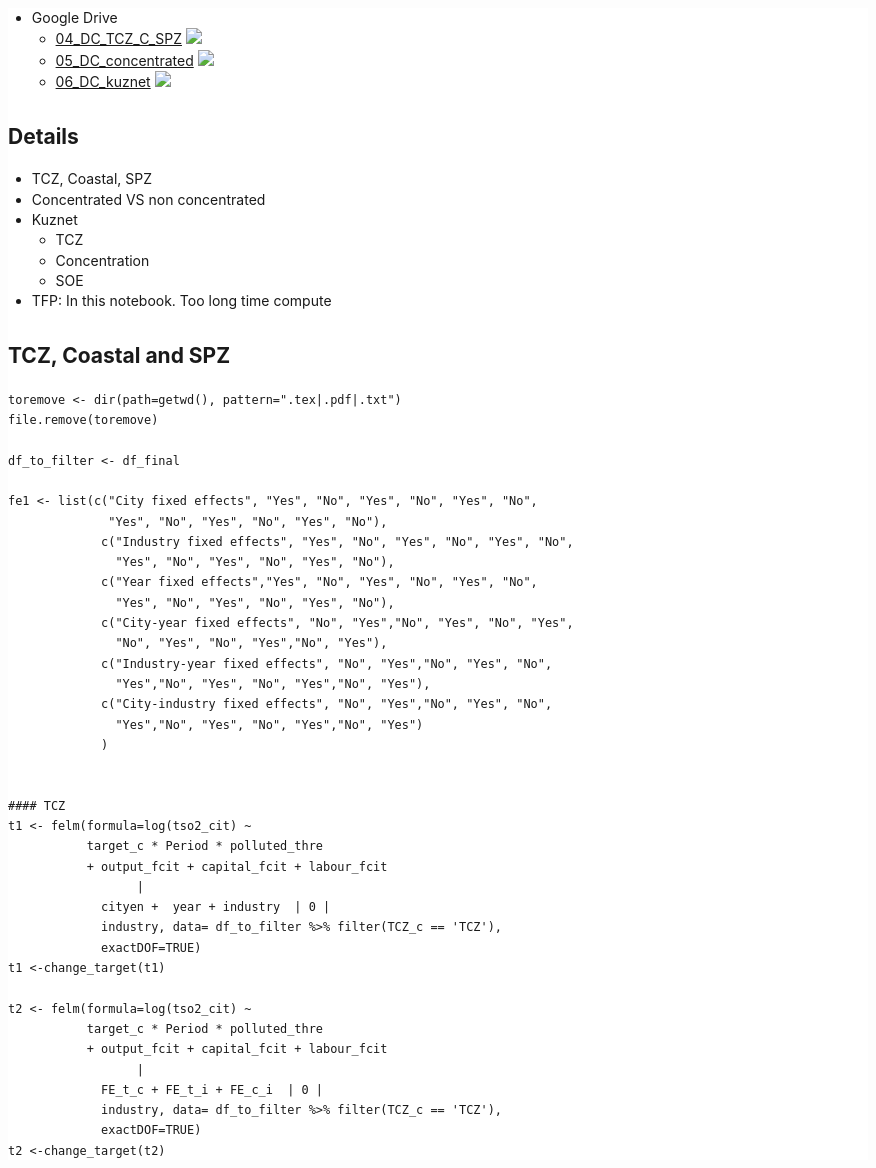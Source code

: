 - Google Drive
    - [04_DC_TCZ_C_SPZ](https://drive.google.com/open?id=1B0-5-5OankMGPBmTMcC8_bsNiTK7KeX2)
![](https://drive.google.com/uc?export=view&id=1B0-5-5OankMGPBmTMcC8_bsNiTK7KeX2)
    - [05_DC_concentrated](https://drive.google.com/open?id=1YVK31L6NXcwE5pN3LhdQ2aqBgiuJGF2S)
![](https://drive.google.com/uc?export=view&id=1YVK31L6NXcwE5pN3LhdQ2aqBgiuJGF2S)
    - [06_DC_kuznet](https://drive.google.com/open?id=1LSUMaIL3Nw-WfkQWMQn7RO8xaBzzGhw-)
![](https://drive.google.com/uc?export=view&id=1LSUMaIL3Nw-WfkQWMQn7RO8xaBzzGhw-)

## Details
- TCZ, Coastal, SPZ
- Concentrated VS non concentrated
- Kuznet
    - TCZ
    - Concentration
    - SOE
- TFP: In this notebook. Too long time compute



## TCZ, Coastal and SPZ



```sos kernel="R"
toremove <- dir(path=getwd(), pattern=".tex|.pdf|.txt")
file.remove(toremove)

df_to_filter <- df_final

fe1 <- list(c("City fixed effects", "Yes", "No", "Yes", "No", "Yes", "No",
              "Yes", "No", "Yes", "No", "Yes", "No"),
             c("Industry fixed effects", "Yes", "No", "Yes", "No", "Yes", "No",
               "Yes", "No", "Yes", "No", "Yes", "No"),
             c("Year fixed effects","Yes", "No", "Yes", "No", "Yes", "No",
               "Yes", "No", "Yes", "No", "Yes", "No"),
             c("City-year fixed effects", "No", "Yes","No", "Yes", "No", "Yes",
               "No", "Yes", "No", "Yes","No", "Yes"),
             c("Industry-year fixed effects", "No", "Yes","No", "Yes", "No",
               "Yes","No", "Yes", "No", "Yes","No", "Yes"),
             c("City-industry fixed effects", "No", "Yes","No", "Yes", "No",
               "Yes","No", "Yes", "No", "Yes","No", "Yes")
             )


#### TCZ
t1 <- felm(formula=log(tso2_cit) ~ 
           target_c * Period * polluted_thre 
           + output_fcit + capital_fcit + labour_fcit
                  |
             cityen +  year + industry  | 0 |
             industry, data= df_to_filter %>% filter(TCZ_c == 'TCZ'),
             exactDOF=TRUE)
t1 <-change_target(t1)

t2 <- felm(formula=log(tso2_cit) ~ 
           target_c * Period * polluted_thre 
           + output_fcit + capital_fcit + labour_fcit
                  |
             FE_t_c + FE_t_i + FE_c_i  | 0 |
             industry, data= df_to_filter %>% filter(TCZ_c == 'TCZ'),
             exactDOF=TRUE)
t2 <-change_target(t2)

```